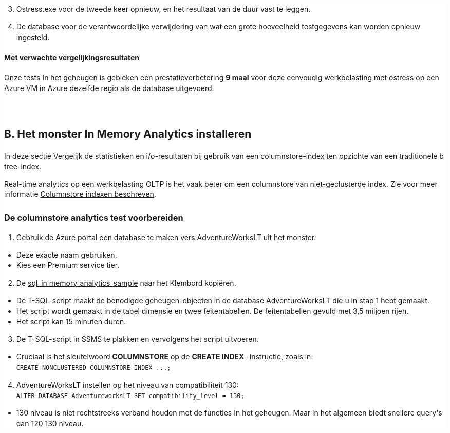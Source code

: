 3. Ostress.exe voor de tweede keer opnieuw, en het resultaat van de duur vast te leggen.

4. De database voor de verantwoordelijke verwijdering van wat een grote hoeveelheid testgegevens kan worden opnieuw ingesteld.


#### <a name="expected-comparison-results"></a>Met verwachte vergelijkingsresultaten

Onze tests In het geheugen is gebleken een prestatieverbetering **9 maal** voor deze eenvoudig werkbelasting met ostress op een Azure VM in Azure dezelfde regio als de database uitgevoerd.



<a id="install_analytics_manuallink" name="install_analytics_manuallink"></a>

&nbsp;


## <a name="b-install-the-in-memory-analytics-sample"></a>B. Het monster In Memory Analytics installeren


In deze sectie Vergelijk de statistieken en i/o-resultaten bij gebruik van een columnstore-index ten opzichte van een traditionele b tree-index.


Real-time analytics op een werkbelasting OLTP is het vaak beter om een columnstore van niet-geclusterde index. Zie voor meer informatie [Columnstore indexen beschreven](http://msdn.microsoft.com/library/gg492088.aspx).



### <a name="prepare-the-columnstore-analytics-test"></a>De columnstore analytics test voorbereiden


1. Gebruik de Azure portal een database te maken vers AdventureWorksLT uit het monster.
 - Deze exacte naam gebruiken.
 - Kies een Premium service tier.

2. De [sql_in memory_analytics_sample](https://raw.githubusercontent.com/Microsoft/sql-server-samples/master/samples/features/in-memory/t-sql-scripts/sql_in-memory_analytics_sample.sql) naar het Klembord kopiëren.
 - De T-SQL-script maakt de benodigde geheugen-objecten in de database AdventureWorksLT die u in stap 1 hebt gemaakt.
 - Het script wordt gemaakt in de tabel dimensie en twee feitentabellen. De feitentabellen gevuld met 3,5 miljoen rijen.
 - Het script kan 15 minuten duren.

3. De T-SQL-script in SSMS te plakken en vervolgens het script uitvoeren.
 - Cruciaal is het sleutelwoord **COLUMNSTORE** op de **CREATE INDEX** -instructie, zoals in:<br/>`CREATE NONCLUSTERED COLUMNSTORE INDEX ...;`

4. AdventureWorksLT instellen op het niveau van compatibiliteit 130:<br/>`ALTER DATABASE AdventureworksLT SET compatibility_level = 130;`
 - 130 niveau is niet rechtstreeks verband houden met de functies In het geheugen. Maar in het algemeen biedt snellere query's dan 120 130 niveau.
